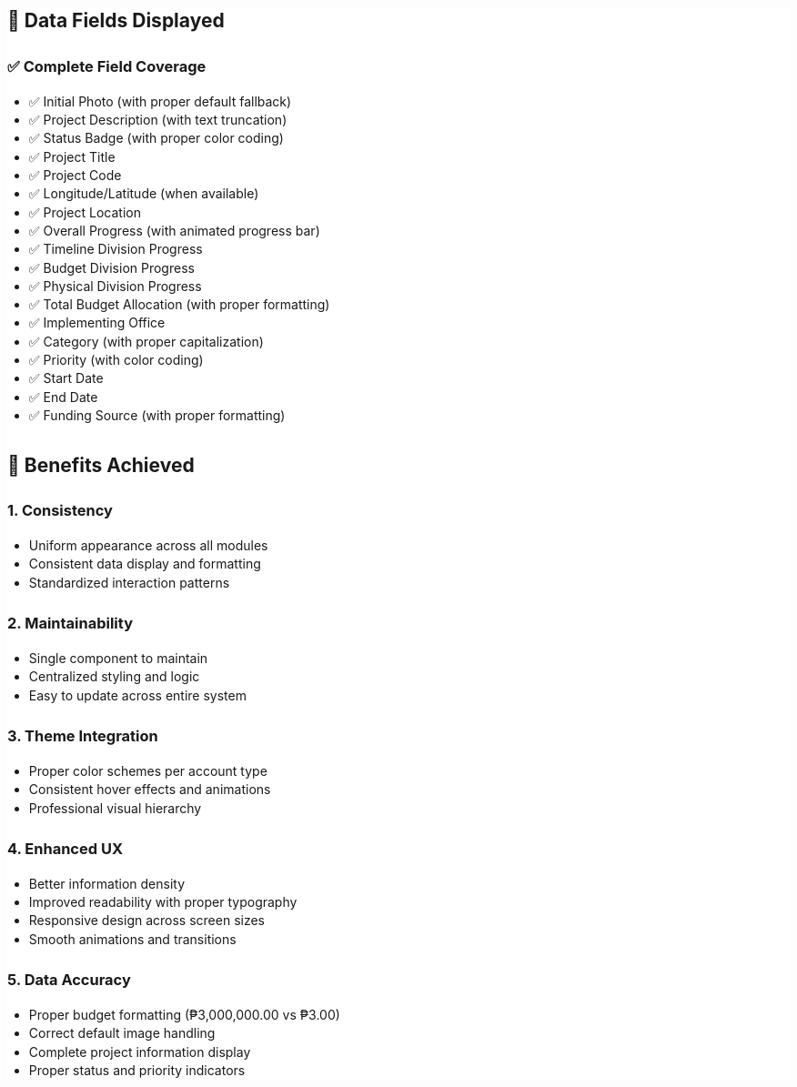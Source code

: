 ## 🎯 Data Fields Displayed

### ✅ **Complete Field Coverage**
- ✅ Initial Photo (with proper default fallback)
- ✅ Project Description (with text truncation)
- ✅ Status Badge (with proper color coding)
- ✅ Project Title
- ✅ Project Code
- ✅ Longitude/Latitude (when available)
- ✅ Project Location
- ✅ Overall Progress (with animated progress bar)
- ✅ Timeline Division Progress
- ✅ Budget Division Progress  
- ✅ Physical Division Progress
- ✅ Total Budget Allocation (with proper formatting)
- ✅ Implementing Office
- ✅ Category (with proper capitalization)
- ✅ Priority (with color coding)
- ✅ Start Date
- ✅ End Date
- ✅ Funding Source (with proper formatting)

## 🚀 Benefits Achieved

### 1. **Consistency**
- Uniform appearance across all modules
- Consistent data display and formatting
- Standardized interaction patterns

### 2. **Maintainability**
- Single component to maintain
- Centralized styling and logic
- Easy to update across entire system

### 3. **Theme Integration**
- Proper color schemes per account type
- Consistent hover effects and animations
- Professional visual hierarchy

### 4. **Enhanced UX**
- Better information density
- Improved readability with proper typography
- Responsive design across screen sizes
- Smooth animations and transitions

### 5. **Data Accuracy**
- Proper budget formatting (₱3,000,000.00 vs ₱3.00)
- Correct default image handling
- Complete project information display
- Proper status and priority indicators
